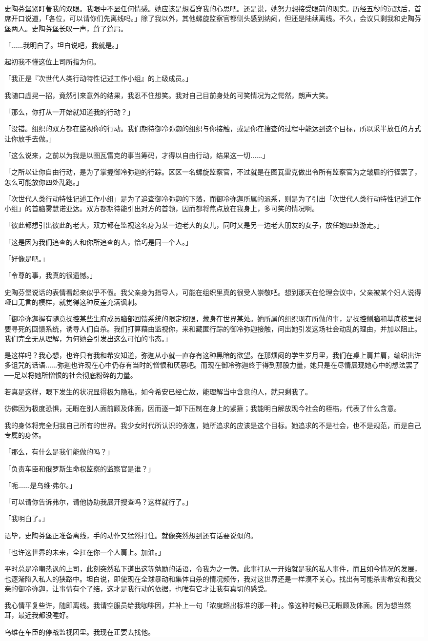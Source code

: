 史陶芬堡紧盯著我的双眼。我眼中不显任何情感。她应该是想看穿我的心思吧。还是说，她努力想接受眼前的现实。历经五秒的沉默后，首席开口说道，「各位，可以请你们先离线吗。」除了我以外，其他螺旋监察官都侧头感到纳闷，但还是陆续离线。不久，会议只剩我和史陶芬堡两人。史陶芬堡长叹一声，耸了耸肩。

「……我明白了。坦白说吧，我就是。」

起初我不懂这位上司所指为何。

「我正是『次世代人类行动特性记述工作小组』的上级成员。」

我随口虚晃一招，竟然引来意外的结果，我忍不住想笑。我对自己目前身处的可笑情况为之愕然，朗声大笑。

「那么，你打从一开始就知道我的行动？」

「没错。组织的双方都在监视你的行动。我们期待御冷弥迦的组织与你接触，或是你在搜查的过程中能达到这个目标，所以采半放任的方式让你放手去做。」

「这么说来，之前以为我是以图瓦雷克的事当筹码，才得以自由行动，结果这一切……」

「之所以让你自由行动，是为了掌握御冷弥迦的行踪。区区一名螺旋监察官，不过就是在图瓦雷克做出令所有监察官为之皱眉的行径罢了，怎么可能放你四处乱跑。」

「次世代人类行动特性记述工作小组」是为了追查御冷弥迦的下落，而御冷弥迦所属的派系，则是为了引出「次世代人类行动特性记述工作小组」的首脑雾慧诺亚达。双方都期待能引出对方的首领，因而都将焦点放在我身上，多可笑的情况啊。

「彼此都想引出彼此的老大，双方都在监视这名身为某一边老大的女儿，同时又是另一边老大朋友的女子，放任她四处游走。」

「这是因为我们追查的人和你所追查的人，恰巧是同一个人。」

「好像是吧。」

「令尊的事，我真的很遗憾。」

史陶芬堡说话的表情看起来似乎不假。我父亲身为指导人，可能在组织里真的很受人崇敬吧。想到那天在伦理会议中，父亲被某个妇人说得哑口无言的模样，就觉得这种反差充满讽刺。

「御冷弥迦握有随意操控某些生府成员脑部回馈系统的限定权限，藏身在世界某处。她所属的组织现在所做的事，是操控侧脑和基底核里想要寻死的回馈系统，诱导人们自杀。我们打算藉由监视你，来和藏匿行踪的御冷弥迦接触，问出她引发这场社会动乱的理由，并加以阻止。我们完全无从理解，为何她会引发出这么可怕的事态。」

是这样吗？我心想，也许只有我和希安知道，弥迦从小就一直存有这种黑暗的欲望。在那烦闷的学生岁月里，我们在桌上肩并肩，编织出许多诅咒的话语……弥迦也许现在心中仍存有当时的憎恨和厌恶吧。而现在御冷弥迦终于得到那股力量，她只是在尽情展现她心中的想法罢了──足以将她所憎恨的社会彻底粉碎的力量。

若真是这样，眼下发生的状况显得极为隐私，如今希安已经亡故，能理解当中含意的人，就只剩我了。

彷佛因为极度恐惧，无暇在别人面前顾及体面，因而逐一卸下压制在身上的紧箍；我能明白解放现今社会的桎梏，代表了什么含意。

我的身体将完全归我自己所有的世界。我少女时代所认识的弥迦，她所追求的应该是这个目标。她追求的不是社会，也不是规范，而是自己专属的身体。

「那么，有什么是我们能做的吗？」

「负责车臣和俄罗斯生命权监察的监察官是谁？」

「呃……是乌维‧弗尔。」

「可以请你告诉弗尔，请他协助我展开搜查吗？这样就行了。」

「我明白了。」

语毕，史陶芬堡正准备离线，手的动作又猛然打住。就像突然想到还有话要说似的。

「也许这世界的未来，全扛在你一个人肩上。加油。」

平时总是冷嘲热讽的上司，此刻突然私下道出这等勉励的话语，令我为之一愣。此事打从一开始就是我的私人事件，而且如今情况的发展，也逐渐陷入私人的狭路中。坦白说，即使现在全球暴动和集体自杀的情况频传，我对这世界还是一样漠不关心。找出有可能杀害希安和我父亲的御冷弥迦，让事情有个了结，这才是我行动的依据，也唯有它才让我有真切的感受。

我心情平复些许，随即离线。我请空服员给我咖啡因，并补上一句「浓度超出标准的那一种」。像这种时候已无暇顾及体面。因为想当然耳，最近我都没睡好。

乌维在车臣的停战监视团里。我现在正要去找他。
